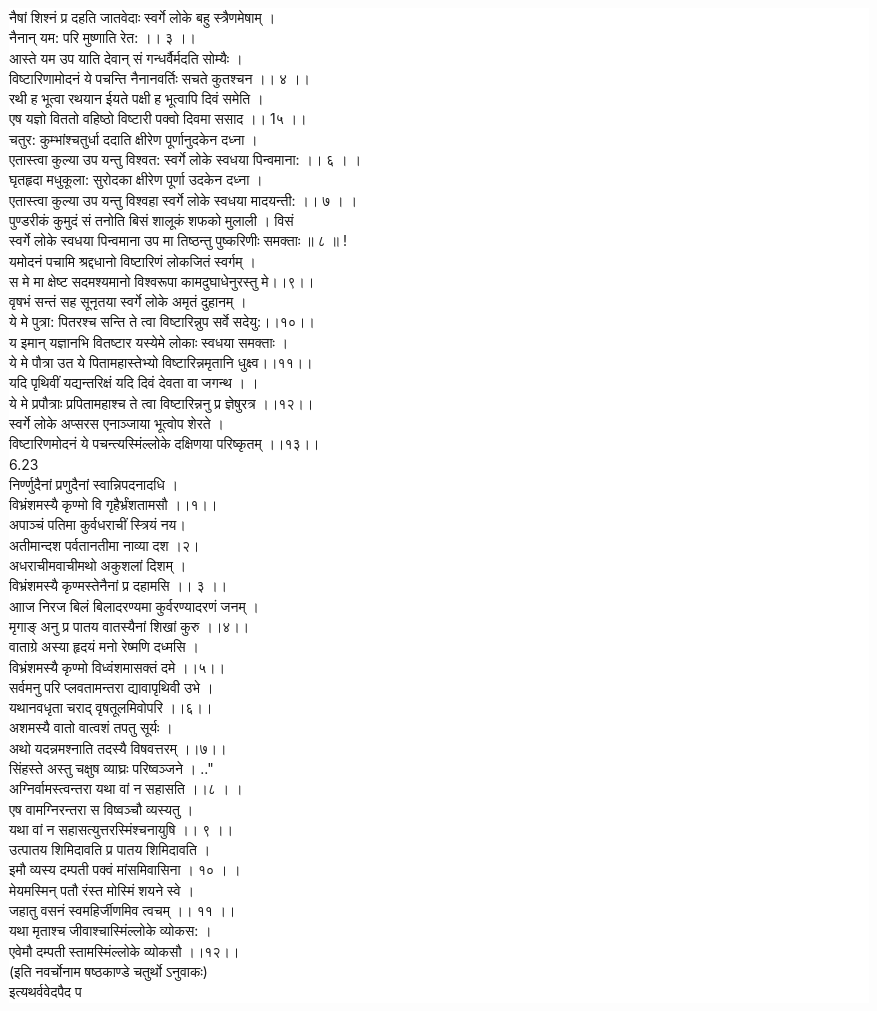 नैषां शिश्नं प्र दहति जातवेदाः स्वर्गे लोके बहु स्त्रैणमेषाम् ।  
नैनान् यम: परि मुष्णाति रेत: ।। ३ ।।  
आस्ते यम उप याति देवान् सं गन्धर्वैर्मदति सोम्यैः ।  
विष्टारिणामोदनं ये पचन्ति नैनानवर्तिः सचते कुतश्चन ।। ४ ।।  
रथी ह भूत्वा रथयान ईयते पक्षी ह भूत्वापि दिवं समेति ।  
एष यज्ञो विततो वहिष्ठो विष्टारी पक्वो दिवमा ससाद ।। 1५ ।।  
चतुर: कुम्भांश्चतुर्धा ददाति क्षीरेण पूर्णानुदकेन दध्ना ।  
एतास्त्वा कुल्या उप यन्तु विश्वत: स्वर्गे लोके स्वधया पिन्वमाना: ।। ६ । ।  
घृतहृदा मधुकूला: सुरोदका क्षीरेण पूर्णा उदकेन दध्ना ।  
एतास्त्वा कुल्या उप यन्तु विश्वहा स्वर्गे लोके स्वधया मादयन्ती: ।। ७ । ।  
पुण्डरीकं कुमुदं सं तनोति बिसं शालूकं शफको मुलाली । विसं  
स्वर्गे लोके स्वधया पिन्वमाना उप मा तिष्ठन्तु पुष्करिणीः समक्ताः ॥ ८ ॥ !  
यमोदनं पचामि श्रद्दधानो विष्टारिणं लोकजितं स्वर्गम् ।  
स मे मा क्षेष्ट सदमश्यमानो विश्वरूपा कामदुघाधेनुरस्तु मे।।९।।  
वृषभं सन्तं सह सूनृतया स्वर्गे लोके अमृतं दुहानम् ।  
ये मे पुत्रा: पितरश्च सन्ति ते त्वा विष्टारिन्नुप सर्वे सदेयु:।।१०।।  
य इमान् यज्ञानभि वितष्टार यस्येमे लोकाः स्वधया समक्ताः ।  
ये मे पौत्रा उत ये पितामहास्तेभ्यो विष्टारिन्नमृतानि धुक्ष्व।।११।।  
यदि पृथिवीं यद्यन्तरिक्षं यदि दिवं देवता वा जगन्थ । ।  
ये मे प्रपौत्राः प्रपितामहाश्च ते त्वा विष्टारिन्ननु प्र ज्ञेषुरत्र ।।१२।।  
स्वर्गे लोके अप्सरस एनाञ्जाया भूत्वोप शेरते ।  
विष्टारिणमोदनं ये पचन्त्यस्मिंल्लोके दक्षिणया परिष्कृतम् ।।१३।।  
6.23  
निर्ण्णुदैनां प्रणुदैनां स्वान्निपदनादधि ।  
विभ्रंशमस्यै कृण्मो वि गृहैर्भ्रंशतामसौ ।।१।।  
अपाञ्चं पतिमा कुर्वधराचीं स्त्रियं नय।  
अतीमान्दश पर्वतानतीमा नाव्या दश ।२।  
अधराचीमवाचीमथो अकुशलां दिशम् ।  
विभ्रंशमस्यै कृण्मस्तेनैनां प्र दहामसि ।। ३ ।।  
आाज निरज बिलं बिलादरण्यमा कुर्वरण्यादरणं जनम् ।  
मृगाङ् अनु प्र पातय वातस्यैनां शिखां कुरु ।।४।।  
वाताग्रे अस्या हृदयं मनो रेष्मणि दध्मसि ।  
विभ्रंशमस्यै कृण्मो विध्वंशमासक्तं दमे ।।५।।  
सर्वमनु परि प्लवतामन्तरा द्यावापृथिवी उभे ।  
यथानवधृता चराद् वृषतूलमिवोपरि ।।६।।  
अशमस्यै वातो वात्वशं तपतु सूर्यः ।  
अथो यदन्नमश्नाति तदस्यै विषवत्तरम् ।।७।।  
सिंहस्ते अस्तु चक्षुष व्याघ्रः परिष्वञ्जने । .."  
अग्निर्वामस्त्वन्तरा यथा वां न सहासति ।।८ । ।  
एष वामग्निरन्तरा स विष्वञ्चौ व्यस्यतु ।  
यथा वां न सहासत्युत्तरस्मिंश्चनायुषि ।। ९ ।।  
उत्पातय शिमिदावति प्र पातय शिमिदावति ।  
इमौ व्यस्य दम्पती पक्वं मांसमिवासिना । १० । ।  
मेयमस्मिन् पतौ रंस्त मोस्मिं शयने स्वे ।  
जहातु वसनं स्वमहिर्जीणमिव त्वचम् ।। ११ ।।  
यथा मृताश्च जीवाश्चास्मिंल्लोके व्योकस: ।  
एवेमौ दम्पती स्तामस्मिंल्लोके व्योकसौ ।।१२।।  
(इति नवर्चोनाम षष्ठकाण्डे चतुर्थो ऽनुवाकः)  
इत्यथर्ववेदपैद प